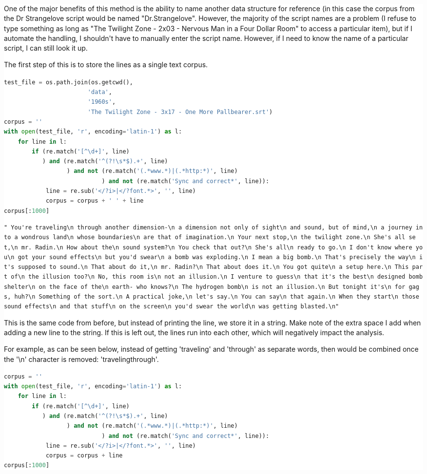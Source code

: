 One of the major benefits of this method is the ability to name another data structure for reference (in this case the corpus from the Dr Strangelove script would be named "Dr.Strangelove". However, the majority of the script names are a problem (I refuse to type something as long as "The Twilight Zone - 2x03 - Nervous Man in a Four Dollar Room" to access a particular item), but if I automate the handling, I shouldn't have to manually enter the script name. However, if I need to know the name of a particular script, I can still look it up.

The first step of this is to store the lines as a single text corpus.

```python
test_file = os.path.join(os.getcwd(),
                        'data',
                        '1960s',
                        'The Twilight Zone - 3x17 - One More Pallbearer.srt')
corpus = ''
with open(test_file, 'r', encoding='latin-1') as l:
    for line in l:
        if (re.match('[^\d+]', line)
           ) and (re.match('^(?!\s*$).+', line)
                  ) and not (re.match('(.*www.*)|(.*http:*)', line)
                            ) and not (re.match('Sync and correct*', line)):
            line = re.sub('</?i>|</?font.*>', '', line)
            corpus = corpus + ' ' + line
corpus[:1000]
```

    " You're traveling\n through another dimension-\n a dimension not only of sight\n and sound, but of mind,\n a journey into a wondrous land\n whose boundaries\n are that of imagination.\n Your next stop,\n the twilight zone.\n She's all set,\n mr. Radin.\n How about the\n sound system?\n You check that out?\n She's all\n ready to go.\n I don't know where you\n got your sound effects\n but you'd swear\n a bomb was exploding.\n I mean a big bomb.\n That's precisely the way\n it's supposed to sound.\n That about do it,\n mr. Radin?\n That about does it.\n You got quite\n a setup here.\n This part of\n the illusion too?\n No, this room is\n not an illusion.\n I venture to guess\n that it's the best\n designed bomb shelter\n on the face of the\n earth- who knows?\n The hydrogen bomb\n is not an illusion.\n But tonight it's\n for gags, huh?\n Something of the sort.\n A practical joke,\n let's say.\n You can say\n that again.\n When they start\n those sound effects\n and that stuff\n on the screen\n you'd swear the world\n was getting blasted.\n"

This is the same code from before, but instead of printing the line, we store it in a string. Make note of the extra space I add when adding a new line to the string. If this is left out, the lines run into each other, which will negatively impact the analysis.

For example, as can be seen below, instead of getting 'traveling' and 'through' as separate words, then would be combined once the '\n' character is removed: 'travelingthrough'.

```python
corpus = ''
with open(test_file, 'r', encoding='latin-1') as l:
    for line in l:
        if (re.match('[^\d+]', line)
           ) and (re.match('^(?!\s*$).+', line)
                  ) and not (re.match('(.*www.*)|(.*http:*)', line)
                            ) and not (re.match('Sync and correct*', line)):
            line = re.sub('</?i>|</?font.*>', '', line)
            corpus = corpus + line
corpus[:1000]
```
